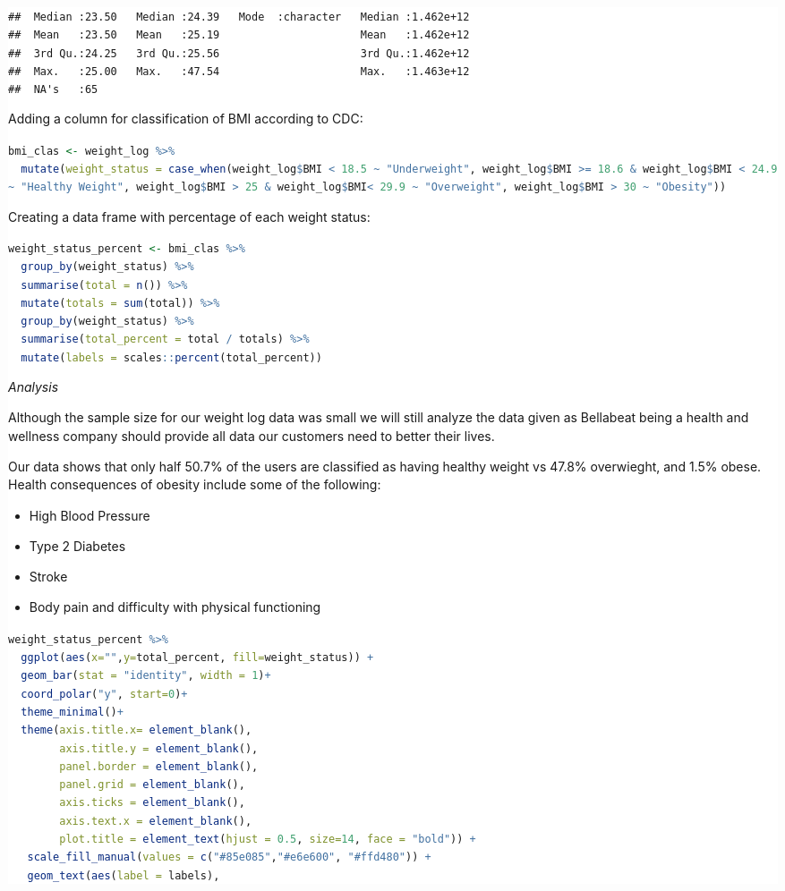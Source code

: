     ##  Median :23.50   Median :24.39   Mode  :character   Median :1.462e+12  
    ##  Mean   :23.50   Mean   :25.19                      Mean   :1.462e+12  
    ##  3rd Qu.:24.25   3rd Qu.:25.56                      3rd Qu.:1.462e+12  
    ##  Max.   :25.00   Max.   :47.54                      Max.   :1.463e+12  
    ##  NA's   :65

Adding a column for classification of BMI according to CDC:

``` r
bmi_clas <- weight_log %>% 
  mutate(weight_status = case_when(weight_log$BMI < 18.5 ~ "Underweight", weight_log$BMI >= 18.6 & weight_log$BMI < 24.9 ~ "Healthy Weight", weight_log$BMI > 25 & weight_log$BMI< 29.9 ~ "Overweight", weight_log$BMI > 30 ~ "Obesity"))
```

Creating a data frame with percentage of each weight status:

``` r
weight_status_percent <- bmi_clas %>% 
  group_by(weight_status) %>% 
  summarise(total = n()) %>% 
  mutate(totals = sum(total)) %>% 
  group_by(weight_status) %>% 
  summarise(total_percent = total / totals) %>% 
  mutate(labels = scales::percent(total_percent))
```

*Analysis*

Although the sample size for our weight log data was small we will still
analyze the data given as Bellabeat being a health and wellness company
should provide all data our customers need to better their lives.

Our data shows that only half 50.7% of the users are classified as
having healthy weight vs 47.8% overwieght, and 1.5% obese. Health
consequences of obesity include some of the following:

-   High Blood Pressure

-   Type 2 Diabetes

-   Stroke

-   Body pain and difficulty with physical functioning

``` r
weight_status_percent %>%
  ggplot(aes(x="",y=total_percent, fill=weight_status)) +
  geom_bar(stat = "identity", width = 1)+
  coord_polar("y", start=0)+
  theme_minimal()+
  theme(axis.title.x= element_blank(),
        axis.title.y = element_blank(),
        panel.border = element_blank(), 
        panel.grid = element_blank(), 
        axis.ticks = element_blank(),
        axis.text.x = element_blank(),
        plot.title = element_text(hjust = 0.5, size=14, face = "bold")) +
   scale_fill_manual(values = c("#85e085","#e6e600", "#ffd480")) +
   geom_text(aes(label = labels),
```